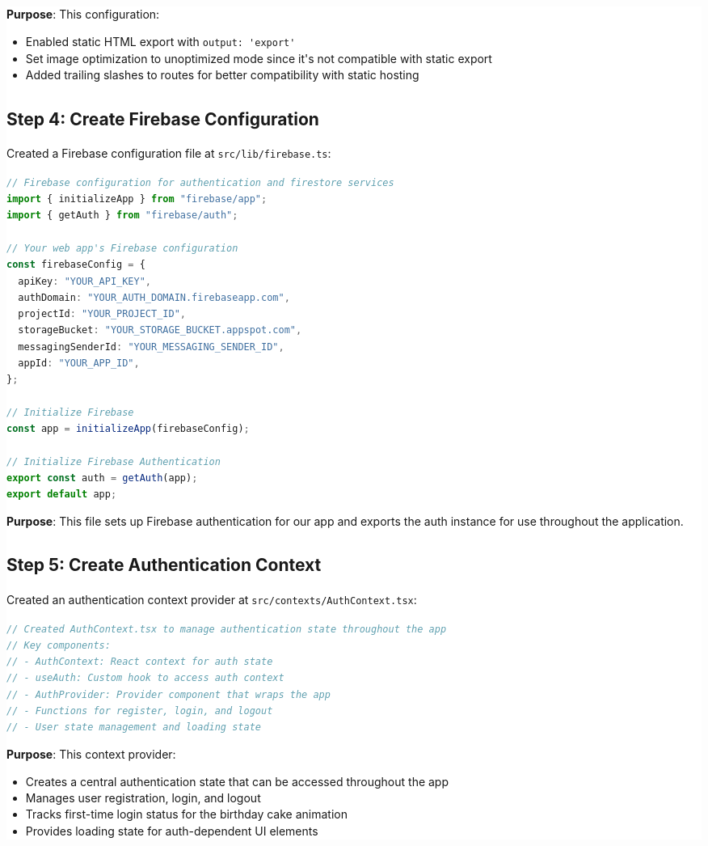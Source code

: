 **Purpose**: This configuration:

- Enabled static HTML export with `output: 'export'`
- Set image optimization to unoptimized mode since it's not compatible with static export
- Added trailing slashes to routes for better compatibility with static hosting

## Step 4: Create Firebase Configuration

Created a Firebase configuration file at `src/lib/firebase.ts`:

```typescript
// Firebase configuration for authentication and firestore services
import { initializeApp } from "firebase/app";
import { getAuth } from "firebase/auth";

// Your web app's Firebase configuration
const firebaseConfig = {
  apiKey: "YOUR_API_KEY",
  authDomain: "YOUR_AUTH_DOMAIN.firebaseapp.com",
  projectId: "YOUR_PROJECT_ID",
  storageBucket: "YOUR_STORAGE_BUCKET.appspot.com",
  messagingSenderId: "YOUR_MESSAGING_SENDER_ID",
  appId: "YOUR_APP_ID",
};

// Initialize Firebase
const app = initializeApp(firebaseConfig);

// Initialize Firebase Authentication
export const auth = getAuth(app);
export default app;
```

**Purpose**: This file sets up Firebase authentication for our app and exports the auth instance for use throughout the application.

## Step 5: Create Authentication Context

Created an authentication context provider at `src/contexts/AuthContext.tsx`:

```typescript
// Created AuthContext.tsx to manage authentication state throughout the app
// Key components:
// - AuthContext: React context for auth state
// - useAuth: Custom hook to access auth context
// - AuthProvider: Provider component that wraps the app
// - Functions for register, login, and logout
// - User state management and loading state
```

**Purpose**: This context provider:

- Creates a central authentication state that can be accessed throughout the app
- Manages user registration, login, and logout
- Tracks first-time login status for the birthday cake animation
- Provides loading state for auth-dependent UI elements
